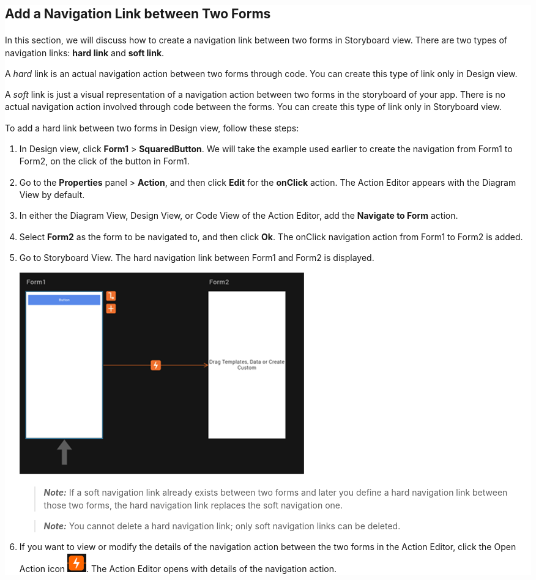
Add a Navigation Link between Two Forms
---------------------------------------

In this section, we will discuss how to create a navigation link between two forms in Storyboard view. There are two types of navigation links: **hard link** and **soft link**.

A _hard_ link is an actual navigation action between two forms through code. You can create this type of link only in Design view.

A _soft_ link is just a visual representation of a navigation action between two forms in the storyboard of your app. There is no actual navigation action involved through code between the forms. You can create this type of link only in Storyboard view.

To add a hard link between two forms in Design view, follow these steps:

1.  In Design view, click **Form1** > **SquaredButton**. We will take the example used earlier to create the navigation from Form1 to Form2, on the click of the button in Form1.
2.  Go to the **Properties** panel > **Action**, and then click **Edit** for the **onClick** action. The Action Editor appears with the Diagram View by default.
3.  In either the Diagram View, Design View, or Code View of the Action Editor, add the **Navigate to Form** action.
4.  Select **Form2** as the form to be navigated to, and then click **Ok**. The onClick navigation action from Form1 to Form2 is added.
5.  Go to Storyboard View. The hard navigation link between Form1 and Form2 is displayed.  
      
    ![](Resources/Images/Hard_Navigation_Link_467x331.png)

    > **_Note:_** If a soft navigation link already exists between two forms and later you define a hard navigation link between those two forms, the hard navigation link replaces the soft navigation one.

    > **_Note:_** You cannot delete a hard navigation link; only soft navigation links can be deleted.

6.  If you want to view or modify the details of the navigation action between the two forms in the Action Editor, click the Open Action icon ![](Resources/Images/Open_Action_Icon_31x30.png). The Action Editor opens with details of the navigation action.
